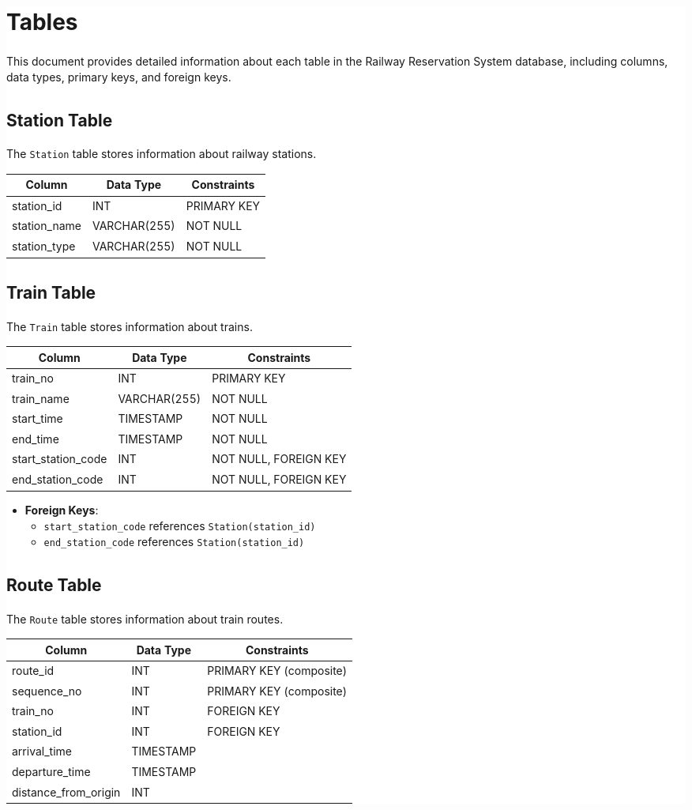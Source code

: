 # Tables

This document provides detailed information about each table in the Railway Reservation System database, including columns, data types, primary keys, and foreign keys.

## Station Table
The `Station` table stores information about railway stations.

| Column        | Data Type         | Constraints |
|---------------|-------------------|-------------|
| station_id    | INT               | PRIMARY KEY |
| station_name  | VARCHAR(255)      | NOT NULL    |
| station_type  | VARCHAR(255)      | NOT NULL    |

## Train Table
The `Train` table stores information about trains.

| Column             | Data Type    | Constraints                    |
|--------------------|--------------|--------------------------------|
| train_no           | INT          | PRIMARY KEY                    |
| train_name         | VARCHAR(255) | NOT NULL                       |
| start_time         | TIMESTAMP    | NOT NULL                       |
| end_time           | TIMESTAMP    | NOT NULL                       |
| start_station_code | INT          | NOT NULL, FOREIGN KEY          |
| end_station_code   | INT          | NOT NULL, FOREIGN KEY          |

- **Foreign Keys**:
  - `start_station_code` references `Station(station_id)`
  - `end_station_code` references `Station(station_id)`

## Route Table
The `Route` table stores information about train routes.

| Column              | Data Type    | Constraints                            |
|---------------------|--------------|----------------------------------------|
| route_id            | INT          | PRIMARY KEY (composite)                |
| sequence_no         | INT          | PRIMARY KEY (composite)                |
| train_no            | INT          | FOREIGN KEY                            |
| station_id          | INT          | FOREIGN KEY                            |
| arrival_time        | TIMESTAMP    |                                        |
| departure_time      | TIMESTAMP    |                                        |
| distance_from_origin| INT          |                                        |
